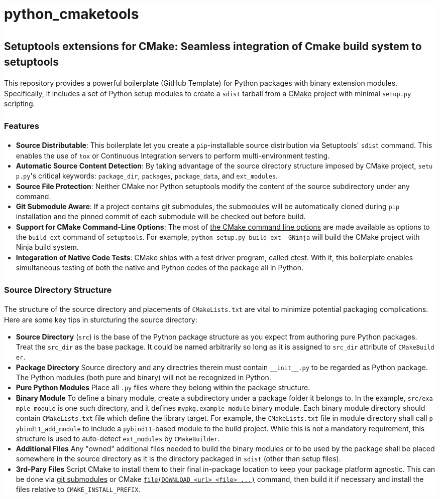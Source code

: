 # python_cmaketools

## Setuptools extensions for CMake: Seamless integration of Cmake build system to setuptools

This repository provides a powerful boilerplate (GitHub Template) for Python packages with binary extension modules. Specifically, it includes a set of Python setup modules to create a `sdist` tarball from a [CMake](https://cmake.org/) project with minimal `setup.py` scripting.

### Features

- **Source Distributable**: This boilerplate let you create a `pip`-installable source distribution via Setuptools' `sdist` command. This enables the use of `tox` or Continuous Integration servers to perform multi-environment testing.
- **Automatic Source Content Detection**: By taking advantage of the source directory structure imposed by CMake project, `setup.py`'s critical keywords: `package_dir`, `packages`, `package_data`, and `ext_modules`.
- **Source File Protection**: Neither CMake nor Python setuptools modify the content of the source subdirectory under any command.
- **Git Submodule Aware**: If a project contains git submodules, the submodules will be automatically cloned during `pip` installation and the pinned commit of each submodule will be checked out before build.
- **Support for CMake Command-Line Options**: The most of [the CMake command line options](https://cmake.org/cmake/help/v3.17/manual/cmake.1.html) are made available as options to the `build_ext` command of `setuptools`. For example, `python setup.py build_ext -GNinja` will build the CMake project with Ninja build system.
- **Integaration of Native Code Tests**: CMake ships with a test driver program, called [ctest](https://cmake.org/cmake/help/latest/manual/ctest.1.html). With it, this boilerplate enables simultaneous testing of both the native and Python codes of the package all in Python.

### Source Directory Structure

The structure of the source directory and placements of `CMakeLists.txt` are vital to minimize potential packaging complications. Here are some key tips in sturcturing the source directory:

- **Source Directory** (`src`) is the base of the Python package structure as you expect from authoring pure Python packages. Treat the `src_dir` as the base package. It could be named arbitrarily so long as it is assigned to `src_dir` attribute of `CMakeBuilder`.
- **Package Directory** Source directory and any directries therein must contain `__init__.py` to be regarded as Python package. The Python modules (both pure and binary) will not be recognized in Python.
- **Pure Python Modules** Place all `.py` files where they belong within the package structure.
- **Binary Module** To define a binary module, create a subdirectory under a package folder it belongs to. In the example, `src/example_module` is one such directory, and it defines `mypkg.example_module` binary module. Each binary module directory should contain `CMakeLists.txt` file which define the library target. For example, the `CMakeLists.txt` file in module directory shall call `pybind11_add_module` to include a `pybind11`-based module to the build project. While this is not a mandatory requirement, this structure is used to auto-detect `ext_modules` by `CMakeBuilder`.
- **Additional Files** Any "owned" additional files needed to build the binary modules or to be used by the package shall be placed somewhere in the source directory as it is the directory packaged in `sdist` (other than setup files).
- **3rd-Pary Files** Script CMake to install them to their final in-package location to keep your package platform agnostic. This can be done via [git submodules](https://git-scm.com/book/en/v2/Git-Tools-Submodules) or CMake [`file(DOWNLOAD <url> <file> ...)`](https://cmake.org/cmake/help/latest/command/file.html#download) command, then build it if necessary and install the files relative to `CMAKE_INSTALL_PREFIX`.
